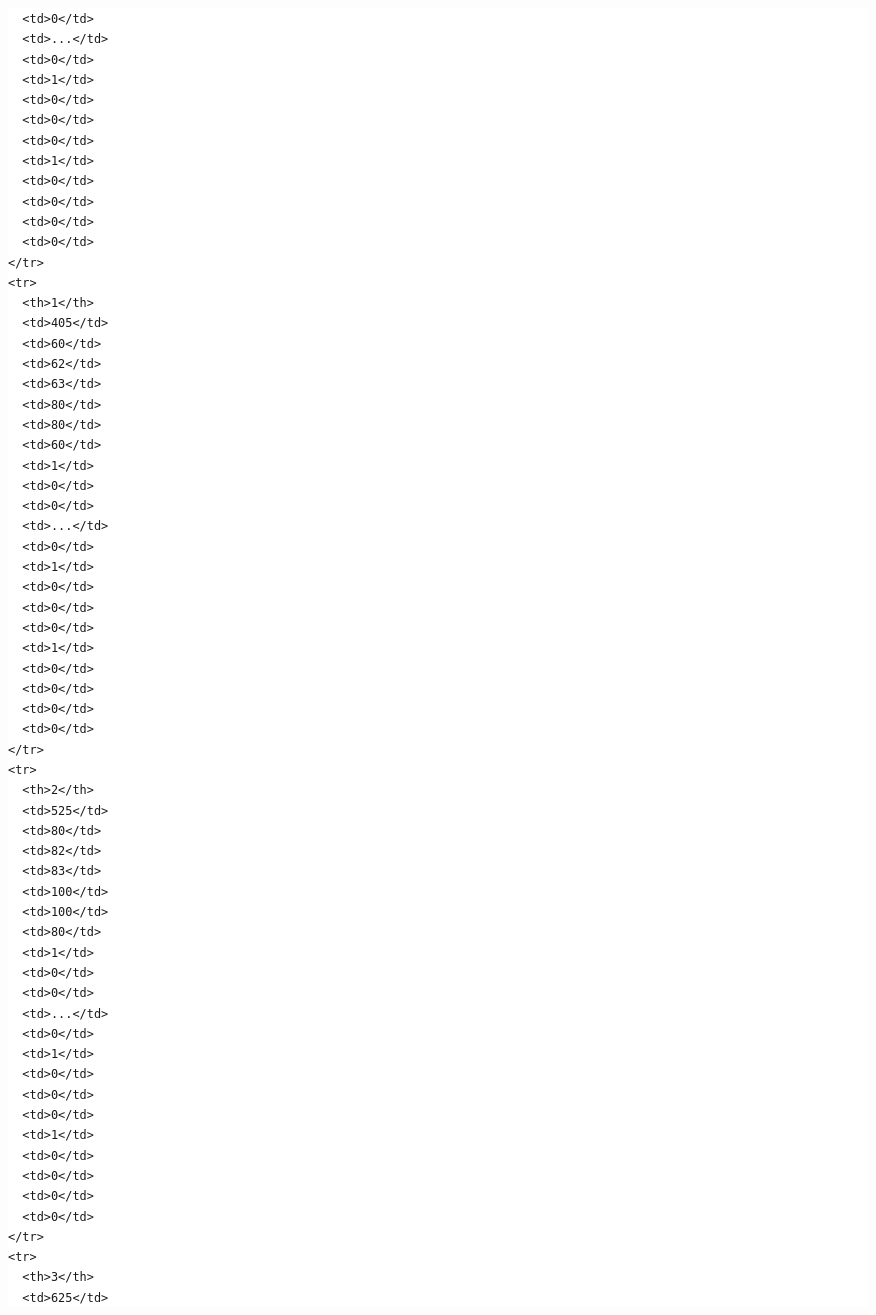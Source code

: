       <td>0</td>
      <td>...</td>
      <td>0</td>
      <td>1</td>
      <td>0</td>
      <td>0</td>
      <td>0</td>
      <td>1</td>
      <td>0</td>
      <td>0</td>
      <td>0</td>
      <td>0</td>
    </tr>
    <tr>
      <th>1</th>
      <td>405</td>
      <td>60</td>
      <td>62</td>
      <td>63</td>
      <td>80</td>
      <td>80</td>
      <td>60</td>
      <td>1</td>
      <td>0</td>
      <td>0</td>
      <td>...</td>
      <td>0</td>
      <td>1</td>
      <td>0</td>
      <td>0</td>
      <td>0</td>
      <td>1</td>
      <td>0</td>
      <td>0</td>
      <td>0</td>
      <td>0</td>
    </tr>
    <tr>
      <th>2</th>
      <td>525</td>
      <td>80</td>
      <td>82</td>
      <td>83</td>
      <td>100</td>
      <td>100</td>
      <td>80</td>
      <td>1</td>
      <td>0</td>
      <td>0</td>
      <td>...</td>
      <td>0</td>
      <td>1</td>
      <td>0</td>
      <td>0</td>
      <td>0</td>
      <td>1</td>
      <td>0</td>
      <td>0</td>
      <td>0</td>
      <td>0</td>
    </tr>
    <tr>
      <th>3</th>
      <td>625</td>